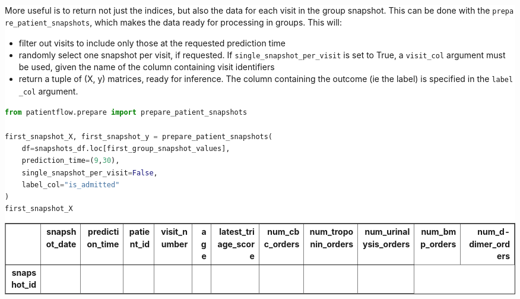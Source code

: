 

 More useful is to return not just the indices, but also the data for each visit in the group snapshot. This can be done with the `prepare_patient_snapshots`, which makes the data ready for processing in groups. This will:

 * filter out visits to include only those at the requested prediction time
 * randomly select one snapshot per visit, if requested. If `single_snapshot_per_visit` is set to True, a `visit_col` argument must be used, given the name of the column containing visit identifiers
 * return a tuple of (X, y) matrices, ready for inference. The column containing the outcome (ie the label) is specified in the `label_col` argument.  


```python
from patientflow.prepare import prepare_patient_snapshots

first_snapshot_X, first_snapshot_y = prepare_patient_snapshots(
    df=snapshots_df.loc[first_group_snapshot_values], 
    prediction_time=(9,30),
    single_snapshot_per_visit=False,
    label_col="is_admitted"
)
first_snapshot_X
```




<div>
<style scoped>
    .dataframe tbody tr th:only-of-type {
        vertical-align: middle;
    }

    .dataframe tbody tr th {
        vertical-align: top;
    }

    .dataframe thead th {
        text-align: right;
    }
</style>
<table border="1" class="dataframe">
  <thead>
    <tr style="text-align: right;">
      <th></th>
      <th>snapshot_date</th>
      <th>prediction_time</th>
      <th>patient_id</th>
      <th>visit_number</th>
      <th>age</th>
      <th>latest_triage_score</th>
      <th>num_cbc_orders</th>
      <th>num_troponin_orders</th>
      <th>num_urinalysis_orders</th>
      <th>num_bmp_orders</th>
      <th>num_d-dimer_orders</th>
    </tr>
    <tr>
      <th>snapshot_id</th>
      <th></th>
      <th></th>
      <th></th>
      <th></th>
      <th></th>
      <th></th>
      <th></th>
      <th></th>
      <th></th>
